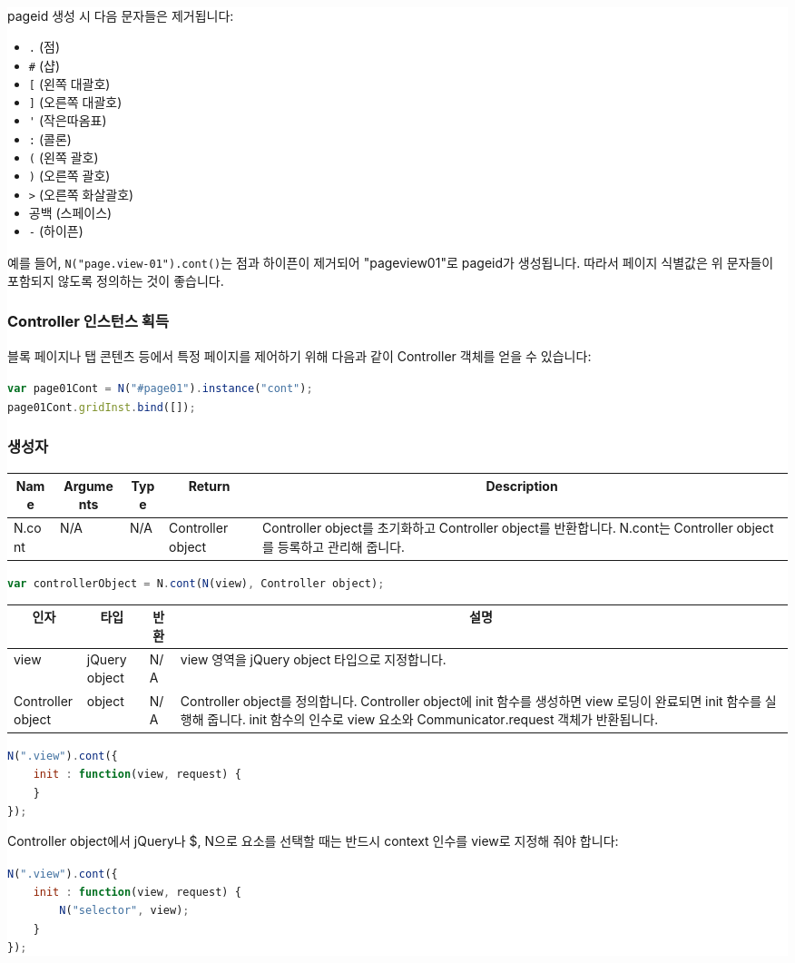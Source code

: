 pageid 생성 시 다음 문자들은 제거됩니다:
- `.` (점)
- `#` (샵)
- `[` (왼쪽 대괄호)
- `]` (오른쪽 대괄호)
- `'` (작은따옴표)
- `:` (콜론)
- `(` (왼쪽 괄호)
- `)` (오른쪽 괄호)
- `>` (오른쪽 화살괄호)
- 공백 (스페이스)
- `-` (하이픈)

예를 들어, `N("page.view-01").cont()`는 점과 하이픈이 제거되어 "pageview01"로 pageid가 생성됩니다. 따라서 페이지 식별값은 위 문자들이 포함되지 않도록 정의하는 것이 좋습니다.

### Controller 인스턴스 획득

블록 페이지나 탭 콘텐츠 등에서 특정 페이지를 제어하기 위해 다음과 같이 Controller 객체를 얻을 수 있습니다:

```javascript
var page01Cont = N("#page01").instance("cont");
page01Cont.gridInst.bind([]);
```

### 생성자

| Name | Arguments | Type | Return | Description |
|------|-----------|------|--------|-------------|
| N.cont | N/A | N/A | Controller object | Controller object를 초기화하고 Controller object를 반환합니다. N.cont는 Controller object를 등록하고 관리해 줍니다. |

```javascript
var controllerObject = N.cont(N(view), Controller object);
```

| 인자 | 타입 | 반환 | 설명 |
|------|------|------|------|
| view | jQuery object | N/A | view 영역을 jQuery object 타입으로 지정합니다. |
| Controller object | object | N/A | Controller object를 정의합니다. Controller object에 init 함수를 생성하면 view 로딩이 완료되면 init 함수를 실행해 줍니다. init 함수의 인수로 view 요소와 Communicator.request 객체가 반환됩니다. |

```javascript
N(".view").cont({
    init : function(view, request) {
    }
});
```

Controller object에서 jQuery나 $, N으로 요소를 선택할 때는 반드시 context 인수를 view로 지정해 줘야 합니다:

```javascript
N(".view").cont({
    init : function(view, request) {
        N("selector", view);
    }
});
```

